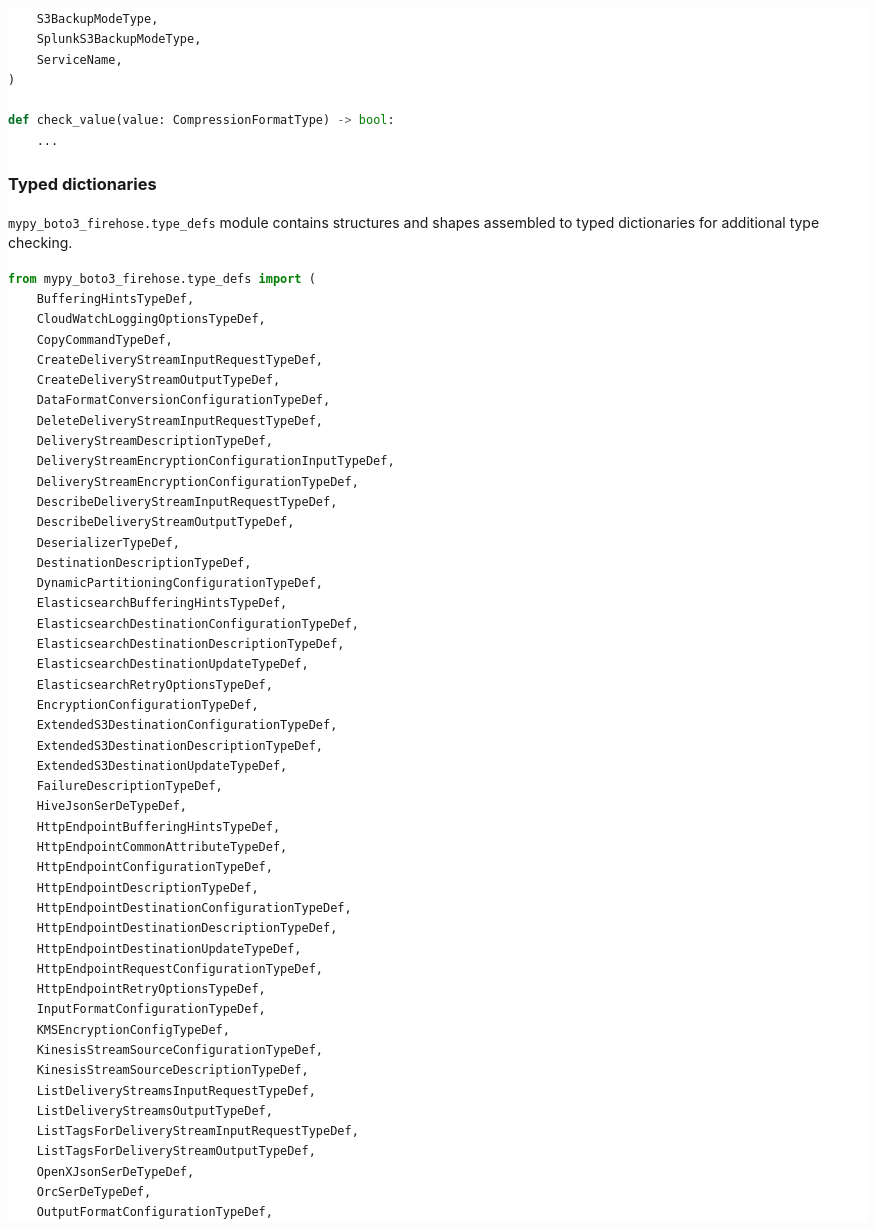 ```python
    S3BackupModeType,
    SplunkS3BackupModeType,
    ServiceName,
)

def check_value(value: CompressionFormatType) -> bool:
    ...
```

<a id="typed-dictionaries"></a>

### Typed dictionaries

`mypy_boto3_firehose.type_defs` module contains structures and shapes assembled
to typed dictionaries for additional type checking.

```python
from mypy_boto3_firehose.type_defs import (
    BufferingHintsTypeDef,
    CloudWatchLoggingOptionsTypeDef,
    CopyCommandTypeDef,
    CreateDeliveryStreamInputRequestTypeDef,
    CreateDeliveryStreamOutputTypeDef,
    DataFormatConversionConfigurationTypeDef,
    DeleteDeliveryStreamInputRequestTypeDef,
    DeliveryStreamDescriptionTypeDef,
    DeliveryStreamEncryptionConfigurationInputTypeDef,
    DeliveryStreamEncryptionConfigurationTypeDef,
    DescribeDeliveryStreamInputRequestTypeDef,
    DescribeDeliveryStreamOutputTypeDef,
    DeserializerTypeDef,
    DestinationDescriptionTypeDef,
    DynamicPartitioningConfigurationTypeDef,
    ElasticsearchBufferingHintsTypeDef,
    ElasticsearchDestinationConfigurationTypeDef,
    ElasticsearchDestinationDescriptionTypeDef,
    ElasticsearchDestinationUpdateTypeDef,
    ElasticsearchRetryOptionsTypeDef,
    EncryptionConfigurationTypeDef,
    ExtendedS3DestinationConfigurationTypeDef,
    ExtendedS3DestinationDescriptionTypeDef,
    ExtendedS3DestinationUpdateTypeDef,
    FailureDescriptionTypeDef,
    HiveJsonSerDeTypeDef,
    HttpEndpointBufferingHintsTypeDef,
    HttpEndpointCommonAttributeTypeDef,
    HttpEndpointConfigurationTypeDef,
    HttpEndpointDescriptionTypeDef,
    HttpEndpointDestinationConfigurationTypeDef,
    HttpEndpointDestinationDescriptionTypeDef,
    HttpEndpointDestinationUpdateTypeDef,
    HttpEndpointRequestConfigurationTypeDef,
    HttpEndpointRetryOptionsTypeDef,
    InputFormatConfigurationTypeDef,
    KMSEncryptionConfigTypeDef,
    KinesisStreamSourceConfigurationTypeDef,
    KinesisStreamSourceDescriptionTypeDef,
    ListDeliveryStreamsInputRequestTypeDef,
    ListDeliveryStreamsOutputTypeDef,
    ListTagsForDeliveryStreamInputRequestTypeDef,
    ListTagsForDeliveryStreamOutputTypeDef,
    OpenXJsonSerDeTypeDef,
    OrcSerDeTypeDef,
    OutputFormatConfigurationTypeDef,
```